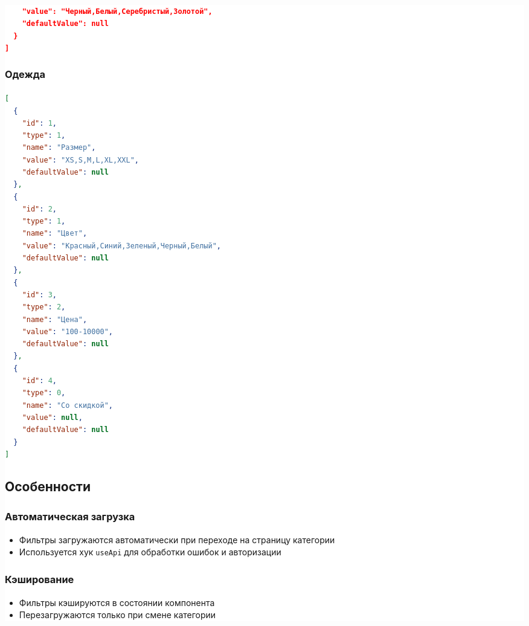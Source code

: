 ```json
    "value": "Черный,Белый,Серебристый,Золотой",
    "defaultValue": null
  }
]
```

### Одежда
```json
[
  {
    "id": 1,
    "type": 1,
    "name": "Размер",
    "value": "XS,S,M,L,XL,XXL",
    "defaultValue": null
  },
  {
    "id": 2,
    "type": 1,
    "name": "Цвет",
    "value": "Красный,Синий,Зеленый,Черный,Белый",
    "defaultValue": null
  },
  {
    "id": 3,
    "type": 2,
    "name": "Цена",
    "value": "100-10000",
    "defaultValue": null
  },
  {
    "id": 4,
    "type": 0,
    "name": "Со скидкой",
    "value": null,
    "defaultValue": null
  }
]
```

## Особенности

### Автоматическая загрузка
- Фильтры загружаются автоматически при переходе на страницу категории
- Используется хук `useApi` для обработки ошибок и авторизации

### Кэширование
- Фильтры кэшируются в состоянии компонента
- Перезагружаются только при смене категории
